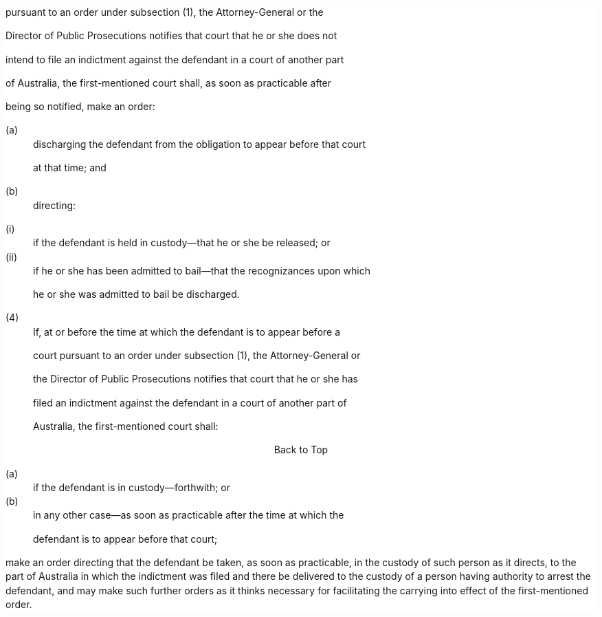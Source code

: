 pursuant to an order under subsection&#160;(1), the Attorney-General or the

Director of Public Prosecutions notifies that court that he or she does not

intend to file an indictment against the defendant in a court of another part

of Australia, the first-mentioned court shall, as soon as practicable after

being so notified, make an order:

</dd> </dl>

<dl compact=""><dl compact=""><dl compact="">

<dt>(a)</dt><dd>discharging the defendant from the obligation to appear before that court

at that time; and</dd>

<dt>(b)</dt><dd>directing:

</dd>

</dl></dl></dl>

<dl compact=""><dl compact=""><dl compact=""><dl compact="">

<dt>(i)</dt><dd>if the defendant is held in custody&#151;that he or she be released; or</dd>

<dt>(ii)</dt><dd>if he or she has been admitted to bail&#151;that the recognizances upon which

he or she was admitted to bail be discharged.

</dd>

</dl></dl></dl></dl>

<dl compact="">

<dt>(4)</dt><dd>If, at or before the time at which the defendant is to appear before a

court pursuant to an order under subsection&#160;(1), the Attorney-General or

the Director of Public Prosecutions notifies that court that he or she has

filed an indictment against the defendant in a court of another part of

Australia, the first-mentioned court shall:

</dd> </dl>

<center>Back to Top</center>

<dl compact=""><dl compact=""><dl compact="">

<dt>(a)</dt><dd>if the defendant is in custody&#151;forthwith; or</dd>

<dt>(b)</dt><dd>in any other case&#151;as soon as practicable after the time at which the

defendant is to appear before that court;

</dd>

</dl></dl></dl>

make an order directing that the defendant be taken, as soon as practicable, in the custody of such person as it directs, to the part of Australia in which the indictment was filed and there be delivered to the custody of a person having authority to arrest the defendant, and may make such further orders as it thinks necessary for facilitating the carrying into effect of the first-mentioned order.
